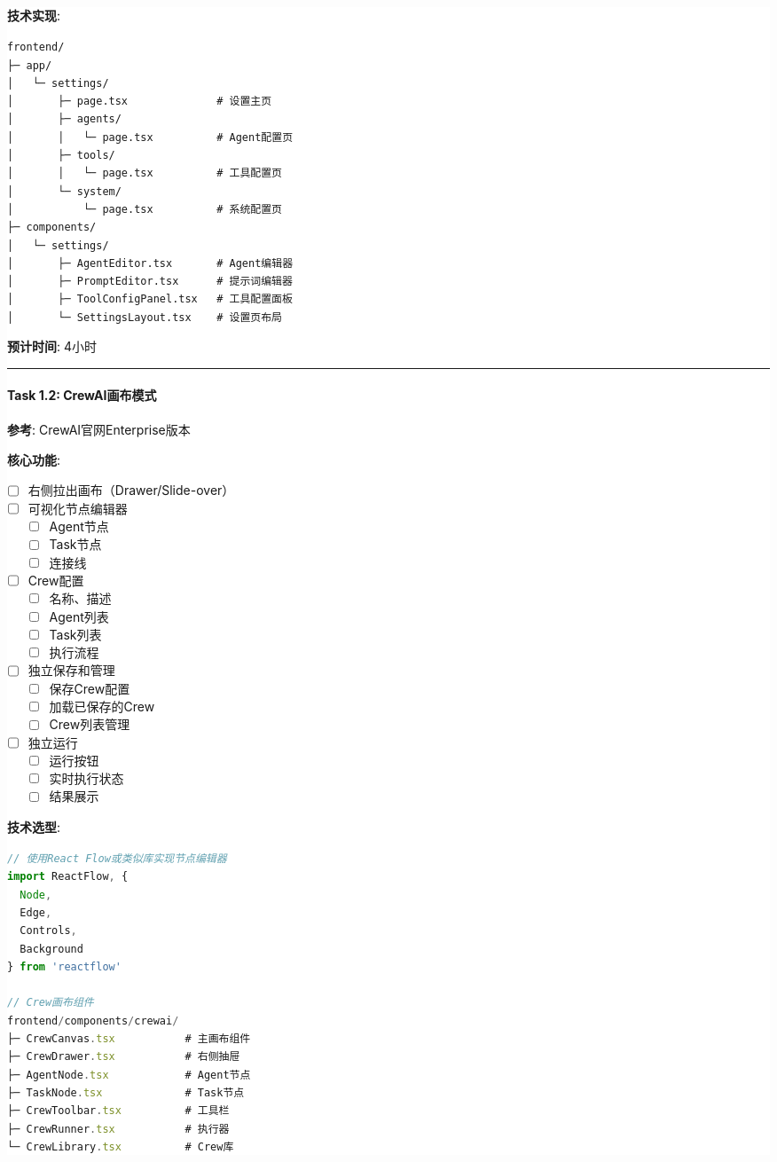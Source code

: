 **技术实现**:
```
frontend/
├─ app/
│   └─ settings/
│       ├─ page.tsx              # 设置主页
│       ├─ agents/
│       │   └─ page.tsx          # Agent配置页
│       ├─ tools/
│       │   └─ page.tsx          # 工具配置页
│       └─ system/
│           └─ page.tsx          # 系统配置页
├─ components/
│   └─ settings/
│       ├─ AgentEditor.tsx       # Agent编辑器
│       ├─ PromptEditor.tsx      # 提示词编辑器
│       ├─ ToolConfigPanel.tsx   # 工具配置面板
│       └─ SettingsLayout.tsx    # 设置页布局
```

**预计时间**: 4小时

---

#### Task 1.2: CrewAI画布模式
**参考**: CrewAI官网Enterprise版本

**核心功能**:
- [ ] 右侧拉出画布（Drawer/Slide-over）
- [ ] 可视化节点编辑器
  - [ ] Agent节点
  - [ ] Task节点
  - [ ] 连接线
- [ ] Crew配置
  - [ ] 名称、描述
  - [ ] Agent列表
  - [ ] Task列表
  - [ ] 执行流程
- [ ] 独立保存和管理
  - [ ] 保存Crew配置
  - [ ] 加载已保存的Crew
  - [ ] Crew列表管理
- [ ] 独立运行
  - [ ] 运行按钮
  - [ ] 实时执行状态
  - [ ] 结果展示

**技术选型**:
```typescript
// 使用React Flow或类似库实现节点编辑器
import ReactFlow, { 
  Node, 
  Edge, 
  Controls, 
  Background 
} from 'reactflow'

// Crew画布组件
frontend/components/crewai/
├─ CrewCanvas.tsx           # 主画布组件
├─ CrewDrawer.tsx           # 右侧抽屉
├─ AgentNode.tsx            # Agent节点
├─ TaskNode.tsx             # Task节点
├─ CrewToolbar.tsx          # 工具栏
├─ CrewRunner.tsx           # 执行器
└─ CrewLibrary.tsx          # Crew库
```